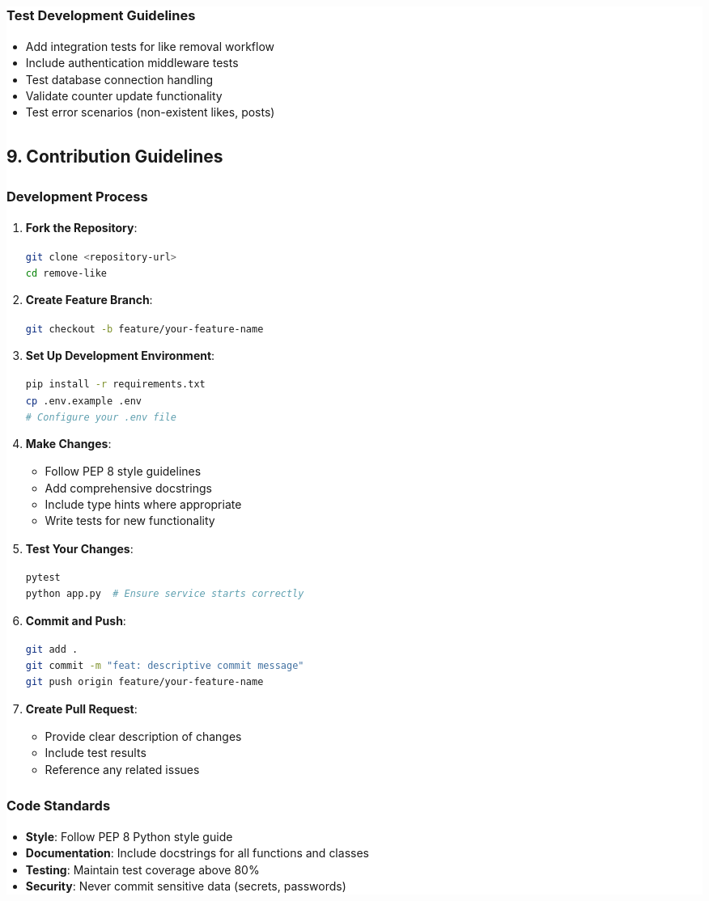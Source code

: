 ### Test Development Guidelines
- Add integration tests for like removal workflow
- Include authentication middleware tests
- Test database connection handling
- Validate counter update functionality
- Test error scenarios (non-existent likes, posts)

## 9. Contribution Guidelines

### Development Process

1. **Fork the Repository**:
   ```bash
   git clone <repository-url>
   cd remove-like
   ```

2. **Create Feature Branch**:
   ```bash
   git checkout -b feature/your-feature-name
   ```

3. **Set Up Development Environment**:
   ```bash
   pip install -r requirements.txt
   cp .env.example .env
   # Configure your .env file
   ```

4. **Make Changes**:
   - Follow PEP 8 style guidelines
   - Add comprehensive docstrings
   - Include type hints where appropriate
   - Write tests for new functionality

5. **Test Your Changes**:
   ```bash
   pytest
   python app.py  # Ensure service starts correctly
   ```

6. **Commit and Push**:
   ```bash
   git add .
   git commit -m "feat: descriptive commit message"
   git push origin feature/your-feature-name
   ```

7. **Create Pull Request**:
   - Provide clear description of changes
   - Include test results
   - Reference any related issues

### Code Standards
- **Style**: Follow PEP 8 Python style guide
- **Documentation**: Include docstrings for all functions and classes
- **Testing**: Maintain test coverage above 80%
- **Security**: Never commit sensitive data (secrets, passwords)
